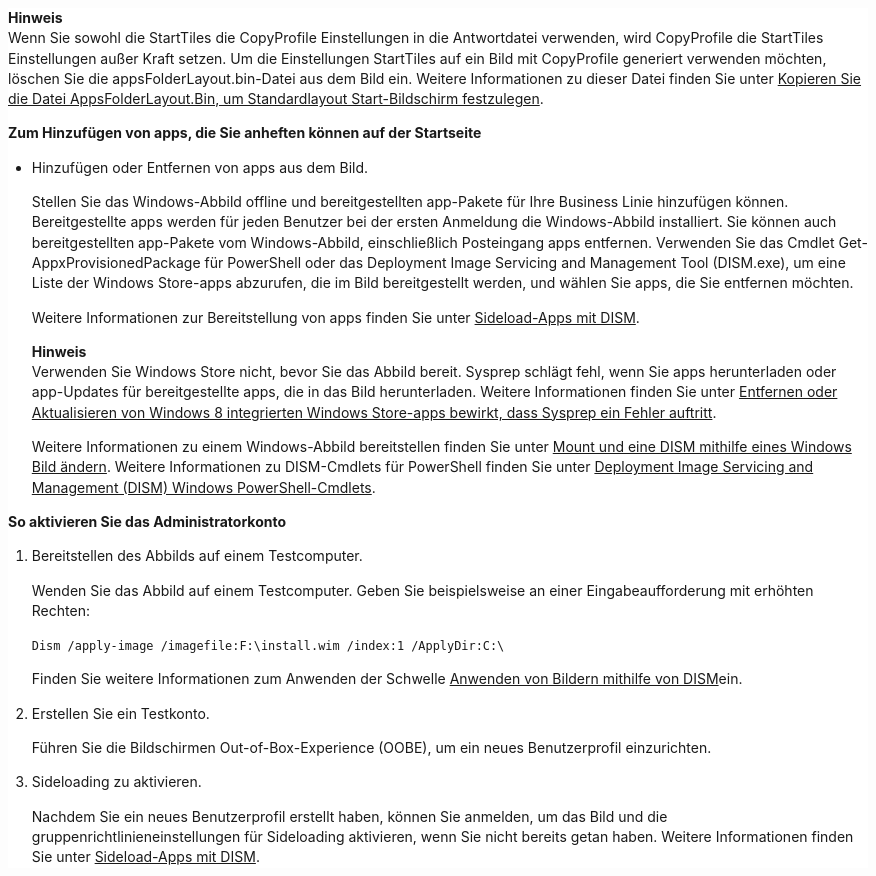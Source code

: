 **Hinweis**  
Wenn Sie sowohl die StartTiles die CopyProfile Einstellungen in die Antwortdatei verwenden, wird CopyProfile die StartTiles Einstellungen außer Kraft setzen. Um die Einstellungen StartTiles auf ein Bild mit CopyProfile generiert verwenden möchten, löschen Sie die appsFolderLayout.bin-Datei aus dem Bild ein. Weitere Informationen zu dieser Datei finden Sie unter [Kopieren Sie die Datei AppsFolderLayout.Bin, um Standardlayout Start-Bildschirm festzulegen](#bkmk-appfolder).

 

**Zum Hinzufügen von apps, die Sie anheften können auf der Startseite**

-   Hinzufügen oder Entfernen von apps aus dem Bild.

    Stellen Sie das Windows-Abbild offline und bereitgestellten app-Pakete für Ihre Business Linie hinzufügen können. Bereitgestellte apps werden für jeden Benutzer bei der ersten Anmeldung die Windows-Abbild installiert. Sie können auch bereitgestellten app-Pakete vom Windows-Abbild, einschließlich Posteingang apps entfernen. Verwenden Sie das Cmdlet Get-AppxProvisionedPackage für PowerShell oder das Deployment Image Servicing and Management Tool (DISM.exe), um eine Liste der Windows Store-apps abzurufen, die im Bild bereitgestellt werden, und wählen Sie apps, die Sie entfernen möchten.

    Weitere Informationen zur Bereitstellung von apps finden Sie unter [Sideload-Apps mit DISM](sideload-apps-with-dism-s14.md).

    **Hinweis**  
    Verwenden Sie Windows Store nicht, bevor Sie das Abbild bereit. Sysprep schlägt fehl, wenn Sie apps herunterladen oder app-Updates für bereitgestellte apps, die in das Bild herunterladen. Weitere Informationen finden Sie unter [Entfernen oder Aktualisieren von Windows 8 integrierten Windows Store-apps bewirkt, dass Sysprep ein Fehler auftritt](http://go.microsoft.com/fwlink/?LinkId=271005).

     

    Weitere Informationen zu einem Windows-Abbild bereitstellen finden Sie unter [Mount und eine DISM mithilfe eines Windows Bild ändern](mount-and-modify-a-windows-image-using-dism.md). Weitere Informationen zu DISM-Cmdlets für PowerShell finden Sie unter [Deployment Image Servicing and Management (DISM) Windows PowerShell-Cmdlets](http://go.microsoft.com/fwlink/?LinkId=239926).

**So aktivieren Sie das Administratorkonto**

1.  Bereitstellen des Abbilds auf einem Testcomputer.

    Wenden Sie das Abbild auf einem Testcomputer. Geben Sie beispielsweise an einer Eingabeaufforderung mit erhöhten Rechten:

    ``` syntax
    Dism /apply-image /imagefile:F:\install.wim /index:1 /ApplyDir:C:\
    ```

    Finden Sie weitere Informationen zum Anwenden der Schwelle [Anwenden von Bildern mithilfe von DISM](apply-images-using-dism.md)ein.

2.  Erstellen Sie ein Testkonto.

    Führen Sie die Bildschirmen Out-of-Box-Experience (OOBE), um ein neues Benutzerprofil einzurichten.

3.  Sideloading zu aktivieren.

    Nachdem Sie ein neues Benutzerprofil erstellt haben, können Sie anmelden, um das Bild und die gruppenrichtlinieneinstellungen für Sideloading aktivieren, wenn Sie nicht bereits getan haben. Weitere Informationen finden Sie unter [Sideload-Apps mit DISM](sideload-apps-with-dism-s14.md).
